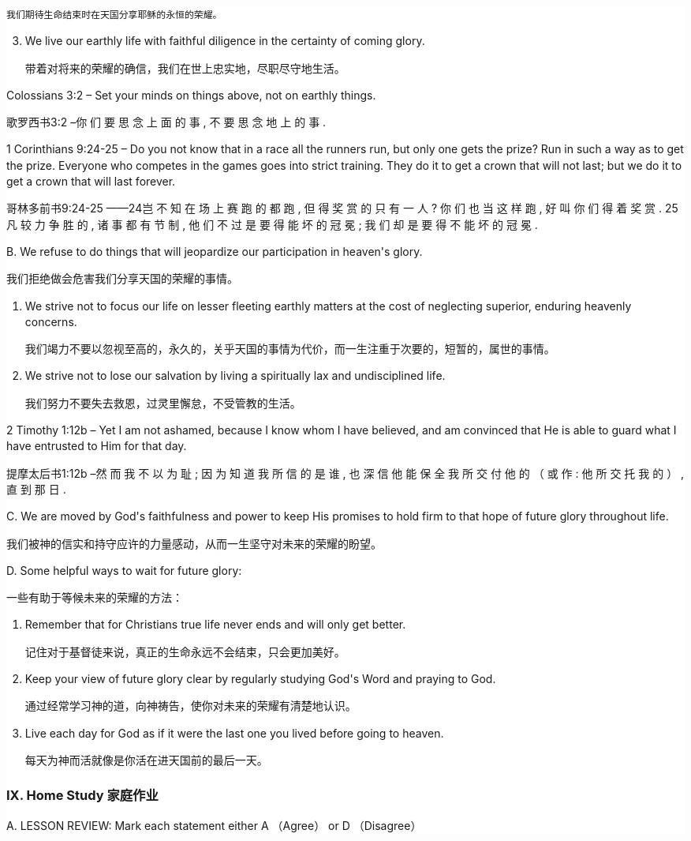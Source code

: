     我们期待生命结束时在天国分享耶稣的永恒的荣耀。 

3. We live our earthly life with faithful diligence in the certainty of coming glory. 

    带着对将来的荣耀的确信，我们在世上忠实地，尽职尽守地生活。 

Colossians 3:2 – Set your minds on things above, not on earthly things. 

歌罗西书3:2 –你 们 要 思 念 上 面 的 事 , 不 要 思 念 地 上 的 事 . 

1 Corinthians 9:24-25 – Do you not know that in a race all the runners run, but only one gets the prize? Run in such a way as to get the prize. Everyone who competes in the games goes into strict training. They do it to get a crown that will not last; but we do it to get a crown that will last forever. 

哥林多前书9:24-25 ——24岂 不 知 在 场 上 赛 跑 的 都 跑 , 但 得 奖 赏 的 只 有 一 人 ? 你 们 也 当 这 样 跑 , 好 叫 你 们 得 着 奖 赏 . 25凡 较 力 争 胜 的 , 诸 事 都 有 节 制 , 他 们 不 过 是 要 得 能 坏 的 冠 冕 ; 我 们 却 是 要 得 不 能 坏 的 冠 冕 . 

B. We refuse to do things that will jeopardize our participation in heaven's glory. 

我们拒绝做会危害我们分享天国的荣耀的事情。 

1. We strive not to focus our life on lesser fleeting earthly matters at the cost of neglecting superior, enduring heavenly concerns. 

    我们竭力不要以忽视至高的，永久的，关乎天国的事情为代价，而一生注重于次要的，短暂的，属世的事情。 

2. We strive not to lose our salvation by living a spiritually lax and undisciplined life. 

    我们努力不要失去救恩，过灵里懈怠，不受管教的生活。 

2 Timothy 1:12b – Yet I am not ashamed, because I know whom I have believed, and am convinced that He is able to guard what I have entrusted to Him for that day. 


提摩太后书1:12b –然 而 我 不 以 为 耻 ; 因 为 知 道 我 所 信 的 是 谁 , 也 深 信 他 能 保 全 我 所 交 付 他 的 （ 或 作 : 他 所 交 托 我 的 ） , 直 到 那 日 . 

C. We are moved by God's faithfulness and power to keep His promises to hold firm to that hope of future glory throughout life. 

我们被神的信实和持守应许的力量感动，从而一生坚守对未来的荣耀的盼望。 

D. Some helpful ways to wait for future glory: 

一些有助于等候未来的荣耀的方法： 

1. Remember that for Christians true life never ends and will only get better. 

    记住对于基督徒来说，真正的生命永远不会结束，只会更加美好。 

2. Keep your view of future glory clear by regularly studying God's Word and praying to God. 

    通过经常学习神的道，向神祷告，使你对未来的荣耀有清楚地认识。 

3. Live each day for God as if it were the last one you lived before going to heaven. 

    每天为神而活就像是你活在进天国前的最后一天。 

### IX. Home Study  家庭作业 

A. LESSON REVIEW: Mark each statement either A （Agree） or D （Disagree） 

